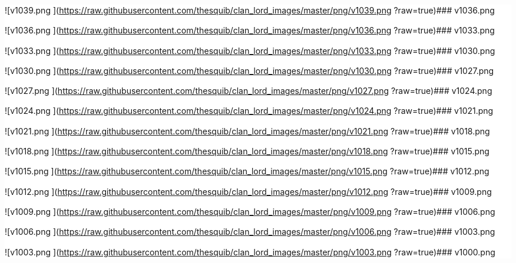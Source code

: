 ![v1039.png
](https://raw.githubusercontent.com/thesquib/clan_lord_images/master/png/v1039.png
?raw=true)### v1036.png

![v1036.png
](https://raw.githubusercontent.com/thesquib/clan_lord_images/master/png/v1036.png
?raw=true)### v1033.png

![v1033.png
](https://raw.githubusercontent.com/thesquib/clan_lord_images/master/png/v1033.png
?raw=true)### v1030.png

![v1030.png
](https://raw.githubusercontent.com/thesquib/clan_lord_images/master/png/v1030.png
?raw=true)### v1027.png

![v1027.png
](https://raw.githubusercontent.com/thesquib/clan_lord_images/master/png/v1027.png
?raw=true)### v1024.png

![v1024.png
](https://raw.githubusercontent.com/thesquib/clan_lord_images/master/png/v1024.png
?raw=true)### v1021.png

![v1021.png
](https://raw.githubusercontent.com/thesquib/clan_lord_images/master/png/v1021.png
?raw=true)### v1018.png

![v1018.png
](https://raw.githubusercontent.com/thesquib/clan_lord_images/master/png/v1018.png
?raw=true)### v1015.png

![v1015.png
](https://raw.githubusercontent.com/thesquib/clan_lord_images/master/png/v1015.png
?raw=true)### v1012.png

![v1012.png
](https://raw.githubusercontent.com/thesquib/clan_lord_images/master/png/v1012.png
?raw=true)### v1009.png

![v1009.png
](https://raw.githubusercontent.com/thesquib/clan_lord_images/master/png/v1009.png
?raw=true)### v1006.png

![v1006.png
](https://raw.githubusercontent.com/thesquib/clan_lord_images/master/png/v1006.png
?raw=true)### v1003.png

![v1003.png
](https://raw.githubusercontent.com/thesquib/clan_lord_images/master/png/v1003.png
?raw=true)### v1000.png
